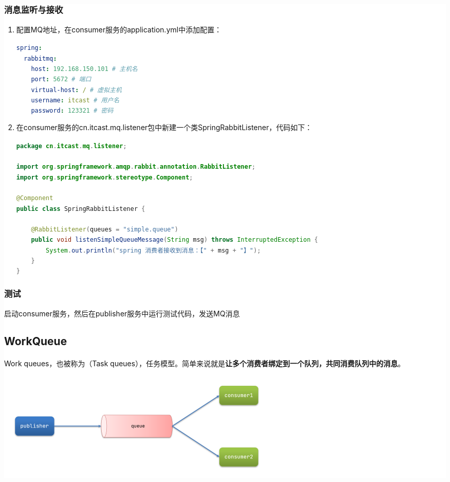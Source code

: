 ### 消息监听与接收

1. 配置MQ地址，在consumer服务的application.yml中添加配置：

    ```yaml
    spring:
      rabbitmq:
        host: 192.168.150.101 # 主机名
        port: 5672 # 端口
        virtual-host: / # 虚拟主机
        username: itcast # 用户名
        password: 123321 # 密码
    ```

2. 在consumer服务的cn.itcast.mq.listener包中新建一个类SpringRabbitListener，代码如下：

    ```java
    package cn.itcast.mq.listener;
    
    import org.springframework.amqp.rabbit.annotation.RabbitListener;
    import org.springframework.stereotype.Component;
    
    @Component
    public class SpringRabbitListener {
    
        @RabbitListener(queues = "simple.queue")
        public void listenSimpleQueueMessage(String msg) throws InterruptedException {
            System.out.println("spring 消费者接收到消息：【" + msg + "】");
        }
    }
    ```

    

### 测试

启动consumer服务，然后在publisher服务中运行测试代码，发送MQ消息

## WorkQueue

Work queues，也被称为（Task queues），任务模型。简单来说就是**让多个消费者绑定到一个队列，共同消费队列中的消息**。

<img src="RabbitMQ.assets/image-20210717164238910.png" alt="image-20210717164238910" style="zoom: 50%;" />
